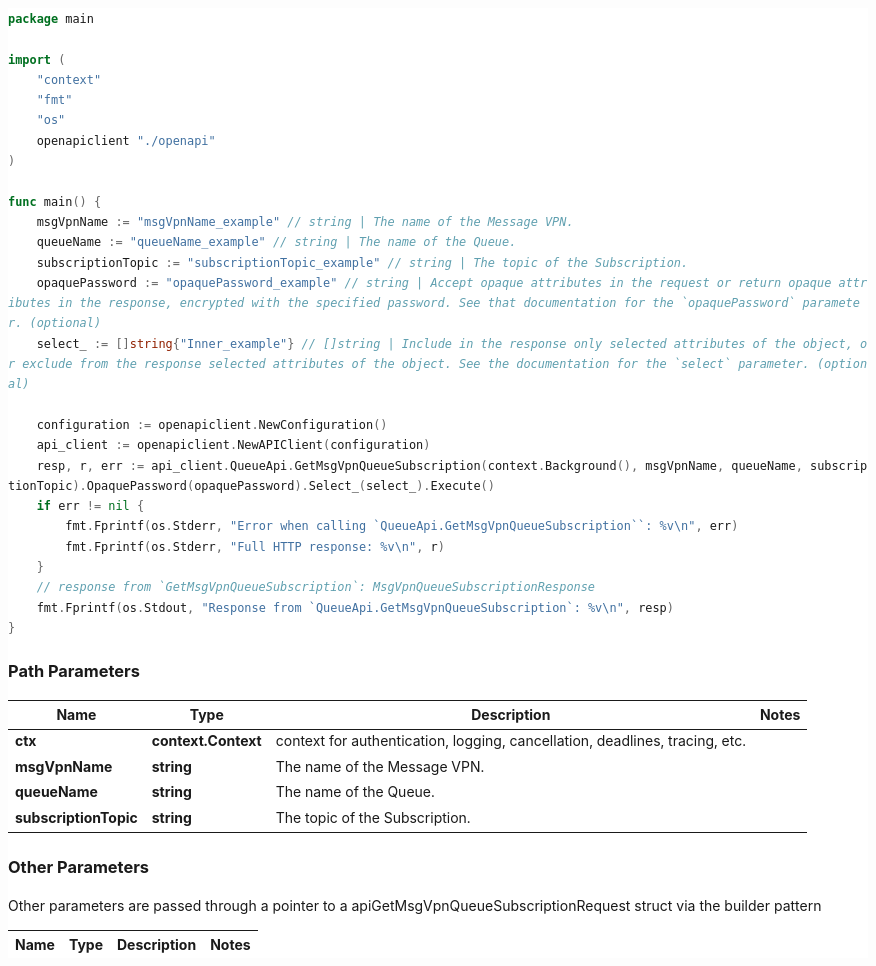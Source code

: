 ```go
package main

import (
    "context"
    "fmt"
    "os"
    openapiclient "./openapi"
)

func main() {
    msgVpnName := "msgVpnName_example" // string | The name of the Message VPN.
    queueName := "queueName_example" // string | The name of the Queue.
    subscriptionTopic := "subscriptionTopic_example" // string | The topic of the Subscription.
    opaquePassword := "opaquePassword_example" // string | Accept opaque attributes in the request or return opaque attributes in the response, encrypted with the specified password. See that documentation for the `opaquePassword` parameter. (optional)
    select_ := []string{"Inner_example"} // []string | Include in the response only selected attributes of the object, or exclude from the response selected attributes of the object. See the documentation for the `select` parameter. (optional)

    configuration := openapiclient.NewConfiguration()
    api_client := openapiclient.NewAPIClient(configuration)
    resp, r, err := api_client.QueueApi.GetMsgVpnQueueSubscription(context.Background(), msgVpnName, queueName, subscriptionTopic).OpaquePassword(opaquePassword).Select_(select_).Execute()
    if err != nil {
        fmt.Fprintf(os.Stderr, "Error when calling `QueueApi.GetMsgVpnQueueSubscription``: %v\n", err)
        fmt.Fprintf(os.Stderr, "Full HTTP response: %v\n", r)
    }
    // response from `GetMsgVpnQueueSubscription`: MsgVpnQueueSubscriptionResponse
    fmt.Fprintf(os.Stdout, "Response from `QueueApi.GetMsgVpnQueueSubscription`: %v\n", resp)
}
```

### Path Parameters


Name | Type | Description  | Notes
------------- | ------------- | ------------- | -------------
**ctx** | **context.Context** | context for authentication, logging, cancellation, deadlines, tracing, etc.
**msgVpnName** | **string** | The name of the Message VPN. | 
**queueName** | **string** | The name of the Queue. | 
**subscriptionTopic** | **string** | The topic of the Subscription. | 

### Other Parameters

Other parameters are passed through a pointer to a apiGetMsgVpnQueueSubscriptionRequest struct via the builder pattern


Name | Type | Description  | Notes
------------- | ------------- | ------------- | -------------
